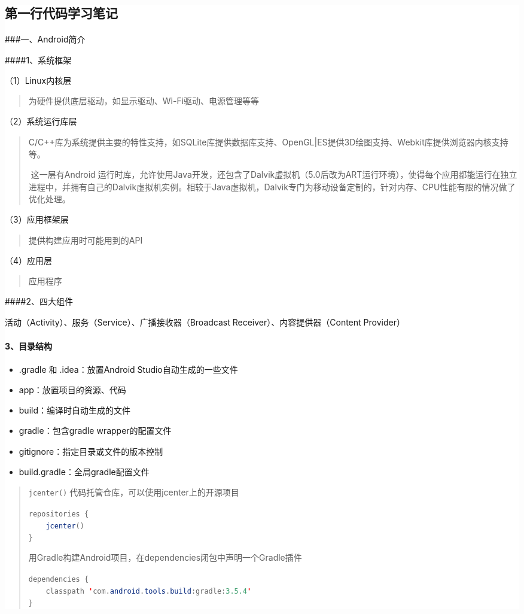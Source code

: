 ## 第一行代码学习笔记

###一、Android简介

####1、系统框架

（1）Linux内核层

> 为硬件提供底层驱动，如显示驱动、Wi-Fi驱动、电源管理等等

（2）系统运行库层

> ​	C/C++库为系统提供主要的特性支持，如SQLite库提供数据库支持、OpenGL|ES提供3D绘图支持、Webkit库提供浏览器内核支持等。
>
> ​	这一层有Android 运行时库，允许使用Java开发，还包含了Dalvik虚拟机（5.0后改为ART运行环境），使得每个应用都能运行在独立进程中，并拥有自己的Dalvik虚拟机实例。相较于Java虚拟机，Dalvik专门为移动设备定制的，针对内存、CPU性能有限的情况做了优化处理。

（3）应用框架层

> 提供构建应用时可能用到的API

（4）应用层

> 应用程序

####2、四大组件

活动（Activity）、服务（Service）、广播接收器（Broadcast Receiver）、内容提供器（Content Provider）

#### 3、目录结构

- .gradle 和 .idea：放置Android Studio自动生成的一些文件

- app：放置项目的资源、代码

- build：编译时自动生成的文件

- gradle：包含gradle wrapper的配置文件

- gitignore：指定目录或文件的版本控制

- build.gradle：全局gradle配置文件

> `jcenter()` 代码托管仓库，可以使用jcenter上的开源项目
>
> ```java
> repositories {
>     jcenter()
> }
> ```
>
> 用Gradle构建Android项目，在dependencies闭包中声明一个Gradle插件
>
> ```Java
> dependencies {
>     classpath 'com.android.tools.build:gradle:3.5.4'
> }
> ```
